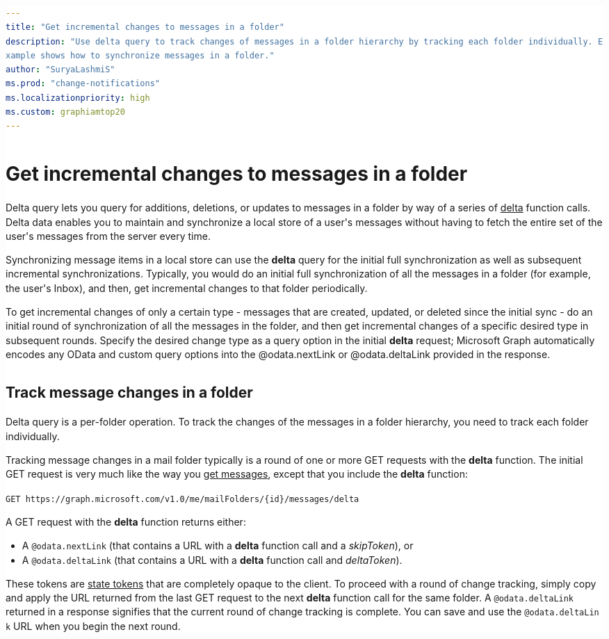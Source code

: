 ```yaml
---
title: "Get incremental changes to messages in a folder"
description: "Use delta query to track changes of messages in a folder hierarchy by tracking each folder individually. Example shows how to synchronize messages in a folder."
author: "SuryaLashmiS"
ms.prod: "change-notifications"
ms.localizationpriority: high
ms.custom: graphiamtop20
---
```


# Get incremental changes to messages in a folder

Delta query lets you query for additions, deletions, or updates to messages in a folder by way of a series of
[delta](/graph/api/message-delta) function calls. Delta data enables you to maintain
and synchronize a local store of a user's messages without having to fetch the entire set of the user's messages from the server every time.

Synchronizing message items in a local store can use the **delta** query for the initial full synchronization as well as subsequent incremental synchronizations. Typically, you would do an initial full synchronization of all the messages in a folder (for example, the user's Inbox), and then, get incremental changes to that folder periodically.

To get incremental changes of only a certain type - messages that are created, updated, or deleted since the initial sync - do an initial round of synchronization of all the messages in the folder, and then get incremental changes of a specific desired type in subsequent rounds. Specify the desired change type as a query option in the initial **delta** request; Microsoft Graph automatically encodes any OData and custom query options into the @odata.nextLink or @odata.deltaLink provided in the response.

## Track message changes in a folder

Delta query is a per-folder operation. To track the changes of the messages in a folder hierarchy, you need to track each folder individually.

Tracking message changes in a mail folder typically is a round of one or more GET requests with the **delta** function. The initial GET
request is very much like the way you [get messages](/graph/api/user-list-messages),
except that you include the **delta** function:

```http
GET https://graph.microsoft.com/v1.0/me/mailFolders/{id}/messages/delta
```

A GET request with the **delta** function returns either:

- A `@odata.nextLink` (that contains a URL with a **delta** function call and a _skipToken_), or
- A `@odata.deltaLink` (that contains a URL with a **delta** function call and _deltaToken_).

These tokens are [state tokens](delta-query-overview.md#state-tokens) that are completely opaque to the client.
To proceed with a round of change tracking, simply copy and apply the URL returned from the last GET
request to the next **delta** function call for the same folder. A `@odata.deltaLink` returned in a response
signifies that the current round of change tracking is complete. You can save and use the `@odata.deltaLink` URL
when you begin the next round.
